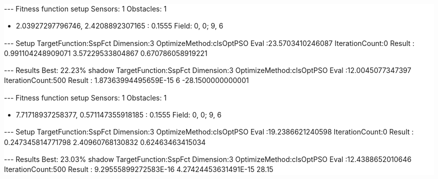 --- Fitness function setup
Sensors: 1
Obstacles: 1
- 2.03927297796746, 2.4208892307165 : 0.1555
Field: 0, 0; 9, 6

--- Setup
TargetFunction:SspFct Dimension:3
OptimizeMethod:clsOptPSO
Eval          :23.5703410246087
IterationCount:0
Result        :
0.991104248909071
3.57229533804867
0.670786058919221

--- Results
Best: 22.23% shadow
TargetFunction:SspFct Dimension:3
OptimizeMethod:clsOptPSO
Eval          :12.0045077347397
IterationCount:500
Result        :
1.87363994495659E-15
6
-28.1500000000001

--- Fitness function setup
Sensors: 1
Obstacles: 1
- 7.71718937258377, 0.571147355918185 : 0.1555
Field: 0, 0; 9, 6

--- Setup
TargetFunction:SspFct Dimension:3
OptimizeMethod:clsOptPSO
Eval          :19.2386621240598
IterationCount:0
Result        :
0.247345814771798
2.40960768130832
0.62463463415034

--- Results
Best: 23.03% shadow
TargetFunction:SspFct Dimension:3
OptimizeMethod:clsOptPSO
Eval          :12.4388652010646
IterationCount:500
Result        :
9.29555899272583E-16
4.27424453631491E-15
28.15
